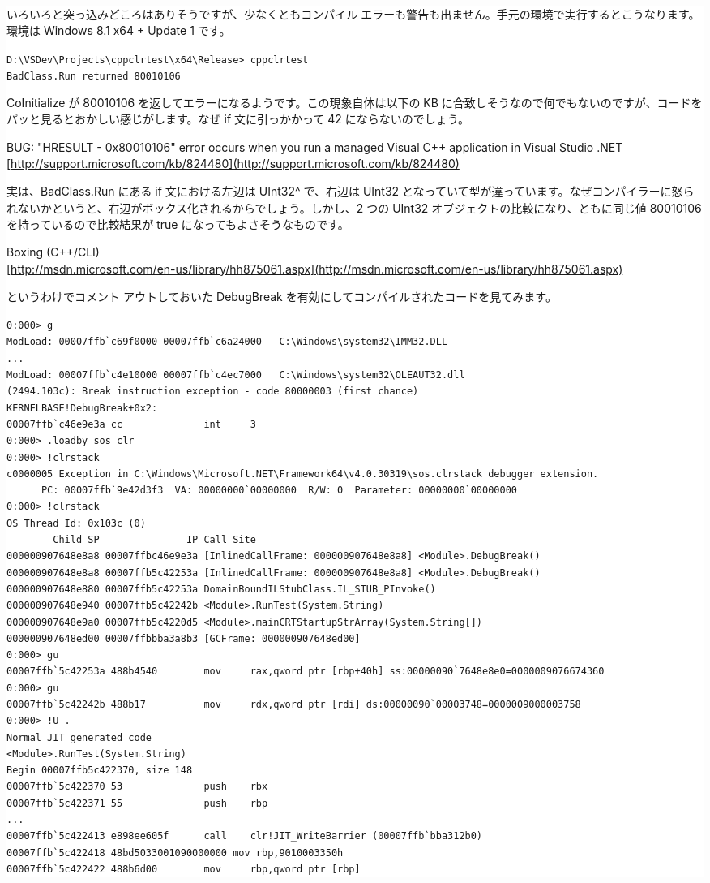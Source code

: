 ```
```
 
いろいろと突っ込みどころはありそうですが、少なくともコンパイル エラーも警告も出ません。手元の環境で実行するとこうなります。環境は Windows 8.1 x64 + Update 1 です。

 
```
D:\VSDev\Projects\cppclrtest\x64\Release> cppclrtest 
BadClass.Run returned 80010106
```
 
CoInitialize が 80010106 を返してエラーになるようです。この現象自体は以下の KB に合致しそうなので何でもないのですが、コードをパッと見るとおかしい感じがします。なぜ if 文に引っかかって 42 にならないのでしょう。

 
BUG: "HRESULT - 0x80010106" error occurs when you run a managed Visual C++ application in Visual Studio .NET <br />
[http://support.microsoft.com/kb/824480](http://support.microsoft.com/kb/824480)

 
実は、BadClass.Run にある if 文における左辺は UInt32^ で、右辺は UInt32 となっていて型が違っています。なぜコンパイラーに怒られないかというと、右辺がボックス化されるからでしょう。しかし、2 つの UInt32 オブジェクトの比較になり、ともに同じ値 80010106 を持っているので比較結果が true になってもよさそうなものです。

 
Boxing (C++/CLI) <br />
[http://msdn.microsoft.com/en-us/library/hh875061.aspx](http://msdn.microsoft.com/en-us/library/hh875061.aspx)

 
というわけでコメント アウトしておいた DebugBreak を有効にしてコンパイルされたコードを見てみます。

 
```
0:000> g 
ModLoad: 00007ffb`c69f0000 00007ffb`c6a24000   C:\Windows\system32\IMM32.DLL 
... 
ModLoad: 00007ffb`c4e10000 00007ffb`c4ec7000   C:\Windows\system32\OLEAUT32.dll 
(2494.103c): Break instruction exception - code 80000003 (first chance) 
KERNELBASE!DebugBreak+0x2: 
00007ffb`c46e9e3a cc              int     3 
0:000> .loadby sos clr 
0:000> !clrstack 
c0000005 Exception in C:\Windows\Microsoft.NET\Framework64\v4.0.30319\sos.clrstack debugger extension. 
      PC: 00007ffb`9e42d3f3  VA: 00000000`00000000  R/W: 0  Parameter: 00000000`00000000 
0:000> !clrstack 
OS Thread Id: 0x103c (0) 
        Child SP               IP Call Site 
000000907648e8a8 00007ffbc46e9e3a [InlinedCallFrame: 000000907648e8a8] <Module>.DebugBreak() 
000000907648e8a8 00007ffb5c42253a [InlinedCallFrame: 000000907648e8a8] <Module>.DebugBreak() 
000000907648e880 00007ffb5c42253a DomainBoundILStubClass.IL_STUB_PInvoke() 
000000907648e940 00007ffb5c42242b <Module>.RunTest(System.String) 
000000907648e9a0 00007ffb5c4220d5 <Module>.mainCRTStartupStrArray(System.String[]) 
000000907648ed00 00007ffbbba3a8b3 [GCFrame: 000000907648ed00] 
0:000> gu 
00007ffb`5c42253a 488b4540        mov     rax,qword ptr [rbp+40h] ss:00000090`7648e8e0=0000009076674360 
0:000> gu 
00007ffb`5c42242b 488b17          mov     rdx,qword ptr [rdi] ds:00000090`00003748=0000009000003758 
0:000> !U . 
Normal JIT generated code 
<Module>.RunTest(System.String) 
Begin 00007ffb5c422370, size 148 
00007ffb`5c422370 53              push    rbx 
00007ffb`5c422371 55              push    rbp 
... 
00007ffb`5c422413 e898ee605f      call    clr!JIT_WriteBarrier (00007ffb`bba312b0) 
00007ffb`5c422418 48bd5033001090000000 mov rbp,9010003350h 
00007ffb`5c422422 488b6d00        mov     rbp,qword ptr [rbp] 
```